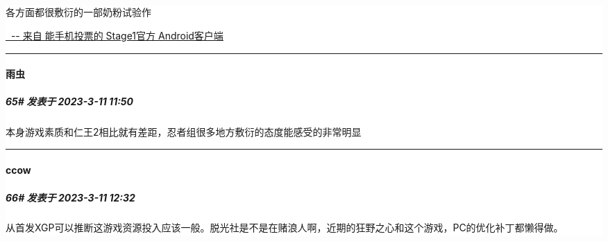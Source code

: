 各方面都很敷衍的一部奶粉试验作

[  -- 来自 能手机投票的 Stage1官方 Android客户端](https://www.coolapk.com/apk/140634)


*****

####  雨虫  
##### 65#       发表于 2023-3-11 11:50

本身游戏素质和仁王2相比就有差距，忍者组很多地方敷衍的态度能感受的非常明显


*****

####  ccow  
##### 66#       发表于 2023-3-11 12:32

从首发XGP可以推断这游戏资源投入应该一般。脱光社是不是在赌浪人啊，近期的狂野之心和这个游戏，PC的优化补丁都懒得做。

